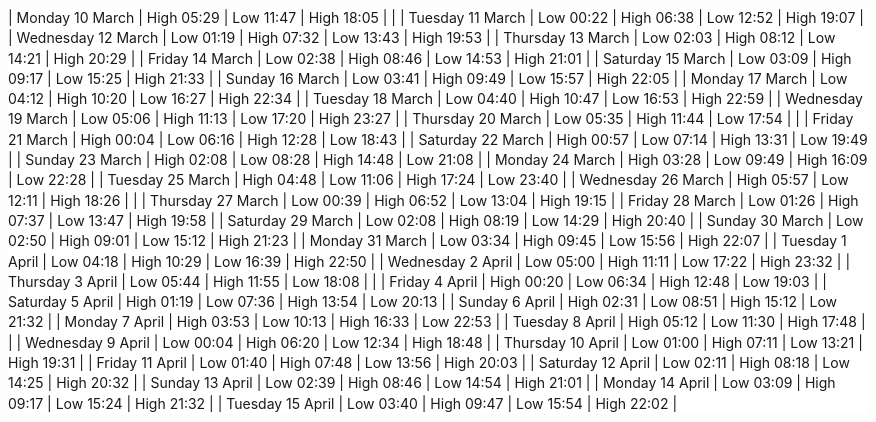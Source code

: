 | Monday 10 March | High 05:29 | Low 11:47 | High 18:05 |  | 
| Tuesday 11 March | Low 00:22 | High 06:38 | Low 12:52 | High 19:07 | 
| Wednesday 12 March | Low 01:19 | High 07:32 | Low 13:43 | High 19:53 | 
| Thursday 13 March | Low 02:03 | High 08:12 | Low 14:21 | High 20:29 | 
| Friday 14 March | Low 02:38 | High 08:46 | Low 14:53 | High 21:01 | 
| Saturday 15 March | Low 03:09 | High 09:17 | Low 15:25 | High 21:33 | 
| Sunday 16 March | Low 03:41 | High 09:49 | Low 15:57 | High 22:05 | 
| Monday 17 March | Low 04:12 | High 10:20 | Low 16:27 | High 22:34 | 
| Tuesday 18 March | Low 04:40 | High 10:47 | Low 16:53 | High 22:59 | 
| Wednesday 19 March | Low 05:06 | High 11:13 | Low 17:20 | High 23:27 | 
| Thursday 20 March | Low 05:35 | High 11:44 | Low 17:54 |  | 
| Friday 21 March | High 00:04 | Low 06:16 | High 12:28 | Low 18:43 | 
| Saturday 22 March | High 00:57 | Low 07:14 | High 13:31 | Low 19:49 | 
| Sunday 23 March | High 02:08 | Low 08:28 | High 14:48 | Low 21:08 | 
| Monday 24 March | High 03:28 | Low 09:49 | High 16:09 | Low 22:28 | 
| Tuesday 25 March | High 04:48 | Low 11:06 | High 17:24 | Low 23:40 | 
| Wednesday 26 March | High 05:57 | Low 12:11 | High 18:26 |  | 
| Thursday 27 March | Low 00:39 | High 06:52 | Low 13:04 | High 19:15 | 
| Friday 28 March | Low 01:26 | High 07:37 | Low 13:47 | High 19:58 | 
| Saturday 29 March | Low 02:08 | High 08:19 | Low 14:29 | High 20:40 | 
| Sunday 30 March | Low 02:50 | High 09:01 | Low 15:12 | High 21:23 | 
| Monday 31 March | Low 03:34 | High 09:45 | Low 15:56 | High 22:07 | 
| Tuesday 1 April | Low 04:18 | High 10:29 | Low 16:39 | High 22:50 | 
| Wednesday 2 April | Low 05:00 | High 11:11 | Low 17:22 | High 23:32 | 
| Thursday 3 April | Low 05:44 | High 11:55 | Low 18:08 |  | 
| Friday 4 April | High 00:20 | Low 06:34 | High 12:48 | Low 19:03 | 
| Saturday 5 April | High 01:19 | Low 07:36 | High 13:54 | Low 20:13 | 
| Sunday 6 April | High 02:31 | Low 08:51 | High 15:12 | Low 21:32 | 
| Monday 7 April | High 03:53 | Low 10:13 | High 16:33 | Low 22:53 | 
| Tuesday 8 April | High 05:12 | Low 11:30 | High 17:48 |  | 
| Wednesday 9 April | Low 00:04 | High 06:20 | Low 12:34 | High 18:48 | 
| Thursday 10 April | Low 01:00 | High 07:11 | Low 13:21 | High 19:31 | 
| Friday 11 April | Low 01:40 | High 07:48 | Low 13:56 | High 20:03 | 
| Saturday 12 April | Low 02:11 | High 08:18 | Low 14:25 | High 20:32 | 
| Sunday 13 April | Low 02:39 | High 08:46 | Low 14:54 | High 21:01 | 
| Monday 14 April | Low 03:09 | High 09:17 | Low 15:24 | High 21:32 | 
| Tuesday 15 April | Low 03:40 | High 09:47 | Low 15:54 | High 22:02 | 